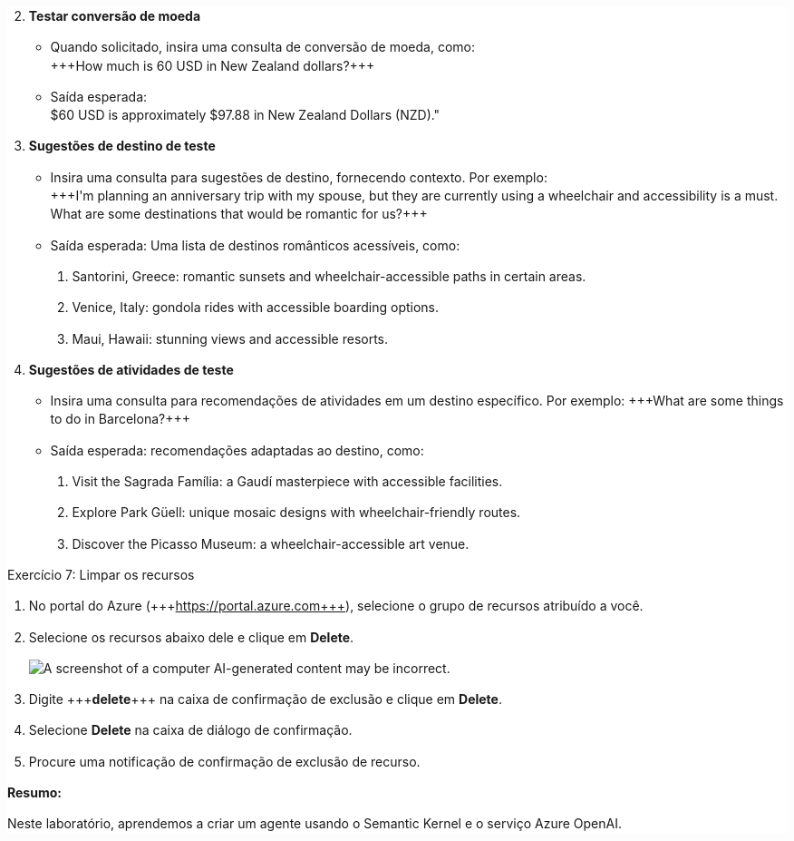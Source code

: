 2.  **Testar conversão de moeda**

    - Quando solicitado, insira uma consulta de conversão de moeda,
      como:  
      +++How much is 60 USD in New Zealand dollars?+++

    - Saída esperada:  
      $60 USD is approximately $97.88 in New Zealand Dollars (NZD)."

3.  **Sugestões de destino de teste**

    - Insira uma consulta para sugestões de destino, fornecendo
      contexto. Por exemplo:  
      +++I'm planning an anniversary trip with my spouse, but they
      are currently using a wheelchair and accessibility is a must. What
      are some destinations that would be romantic for us?+++

    - Saída esperada: Uma lista de destinos românticos acessíveis, como:

      1.  Santorini, Greece: romantic sunsets and wheelchair-accessible
          paths in certain areas.

      2.  Venice, Italy: gondola rides with accessible boarding options.

      3.  Maui, Hawaii: stunning views and accessible resorts.

4.  **Sugestões de atividades de teste**

    - Insira uma consulta para recomendações de atividades em um destino
      específico. Por exemplo:  +++What are some things to do in Barcelona?+++

    - Saída esperada: recomendações adaptadas ao destino, como:

      1.  Visit the Sagrada Família: a Gaudí masterpiece with accessible
          facilities.

      2.  Explore Park Güell: unique mosaic designs with
          wheelchair-friendly routes.

      3.  Discover the Picasso Museum: a wheelchair-accessible art
          venue.

Exercício 7: Limpar os recursos

1.  No portal do Azure (+++https://portal.azure.com+++), selecione o
    grupo de recursos atribuído a você.

2.  Selecione os recursos abaixo dele e clique em **Delete**.

    ![A screenshot of a computer AI-generated content may be
incorrect.](./media/image39.png)

3.  Digite +++**delete**+++ na caixa de confirmação de exclusão e
    clique em **Delete**.

4.  Selecione **Delete** na caixa de diálogo de confirmação.

5.  Procure uma notificação de confirmação de exclusão de recurso.

**Resumo:**

Neste laboratório, aprendemos a criar um agente usando o Semantic Kernel
e o serviço Azure OpenAI.
